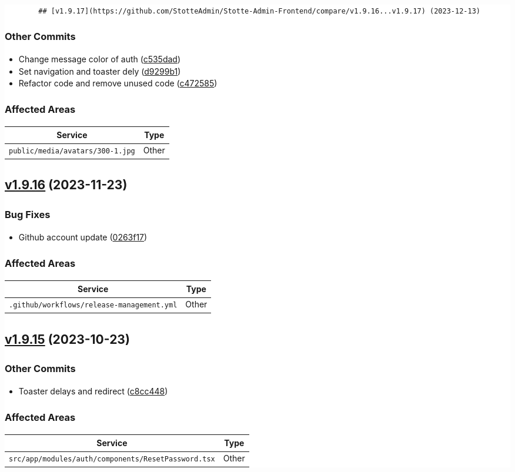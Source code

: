 

            ## [v1.9.17](https://github.com/StotteAdmin/Stotte-Admin-Frontend/compare/v1.9.16...v1.9.17) (2023-12-13)

### Other Commits

- Change message color of auth ([c535dad](https://github.com/StotteAdmin/Stotte-Admin-Frontend/commit/c535dada51bae6594336d781fb83ab9409c5bd8b))
- Set navigation and toaster dely ([d9299b1](https://github.com/StotteAdmin/Stotte-Admin-Frontend/commit/d9299b148327d83281436c135a8999e014950ca5))
- Refactor code and remove unused code ([c472585](https://github.com/StotteAdmin/Stotte-Admin-Frontend/commit/c472585394207349b90c09191de93958c4983916))

### Affected Areas

| **Service**                      | **Type** |
| -------------------------------- | -------- |
| `public/media/avatars/300-1.jpg` | Other    |



## [v1.9.16](https://github.com/StotteAdmin/Stotte-Admin-Frontend/compare/v1.9.15...v1.9.16) (2023-11-23)

### Bug Fixes

- Github account update ([0263f17](https://github.com/StotteAdmin/Stotte-Admin-Frontend/commit/0263f1724a7a175e9613a3853eb96db29303261c))

### Affected Areas

| **Service**                                | **Type** |
| ------------------------------------------ | -------- |
| `.github/workflows/release-management.yml` | Other    |



## [v1.9.15](https://github.com/StotteAdmin/Stotte-Admin-Frontend/compare/v1.9.14...v1.9.15) (2023-10-23)

### Other Commits

- Toaster delays and redirect ([c8cc448](https://github.com/StotteAdmin/Stotte-Admin-Frontend/commit/c8cc4483d87b36674389b6e50bff90b094e10dd9))

### Affected Areas

| **Service**                                         | **Type** |
| --------------------------------------------------- | -------- |
| `src/app/modules/auth/components/ResetPassword.tsx` | Other    |
